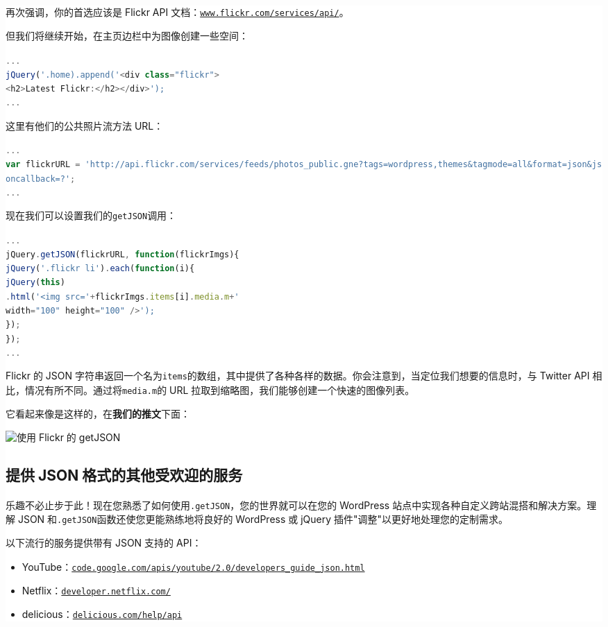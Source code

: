 再次强调，你的首选应该是 Flickr API 文档：[`www.flickr.com/services/api/`](http://www.flickr.com/services/api/)。

但我们将继续开始，在主页边栏中为图像创建一些空间：

```js
...
jQuery('.home).append('<div class="flickr">
<h2>Latest Flickr:</h2></div>');
...

```

这里有他们的公共照片流方法 URL：

```js
...
var flickrURL = 'http://api.flickr.com/services/feeds/photos_public.gne?tags=wordpress,themes&tagmode=all&format=json&jsoncallback=?';
...

```

现在我们可以设置我们的`getJSON`调用：

```js
...
jQuery.getJSON(flickrURL, function(flickrImgs){
jQuery('.flickr li').each(function(i){
jQuery(this)
.html('<img src='+flickrImgs.items[i].media.m+'
width="100" height="100" />');
});
});
...

```

Flickr 的 JSON 字符串返回一个名为`items`的数组，其中提供了各种各样的数据。你会注意到，当定位我们想要的信息时，与 Twitter API 相比，情况有所不同。通过将`media.m`的 URL 拉取到缩略图，我们能够创建一个快速的图像列表。

它看起来像是这样的，在**我们的推文**下面：

![使用 Flickr 的 getJSON](img/1742_07_09.jpg)

## 提供 JSON 格式的其他受欢迎的服务

乐趣不必止步于此！现在您熟悉了如何使用`.getJSON`，您的世界就可以在您的 WordPress 站点中实现各种自定义跨站混搭和解决方案。理解 JSON 和`.getJSON`函数还使您更能熟练地将良好的 WordPress 或 jQuery 插件"调整"以更好地处理您的定制需求。

以下流行的服务提供带有 JSON 支持的 API：

+   YouTube：[`code.google.com/apis/youtube/2.0/developers_guide_json.html`](http://code.google.com/apis/youtube/2.0/developers_guide_json.html)

+   Netflix：[`developer.netflix.com/`](http://developer.netflix.com/)

+   delicious：[`delicious.com/help/api`](http://delicious.com/help/api)
